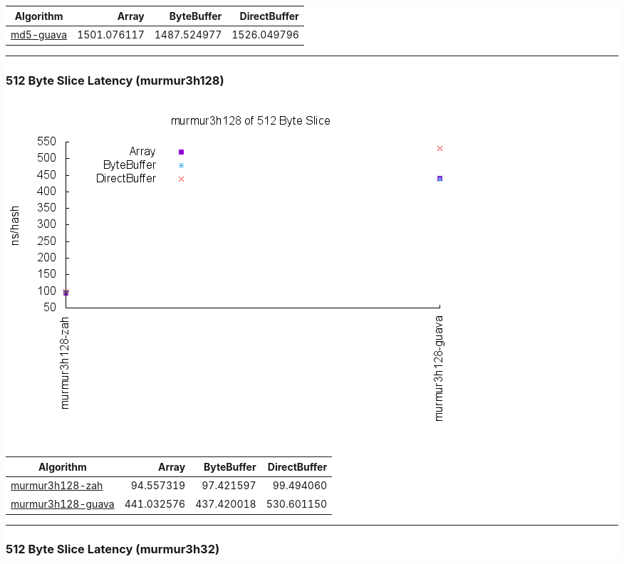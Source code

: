 | Algorithm |  Array | ByteBuffer | DirectBuffer |
| --- | ---: | ---: | ---: | 
| [md5-guava](#md5-guava-latency) | 1501.076117 | 1487.524977 | 1526.049796 |

---
### 512 Byte Slice Latency (murmur3h128)
![plot](512-murmur3h128.png)

| Algorithm |  Array | ByteBuffer | DirectBuffer |
| --- | ---: | ---: | ---: | 
| [murmur3h128-zah](#murmur3h128-zah-latency) | 94.557319 | 97.421597 | 99.494060 |
| [murmur3h128-guava](#murmur3h128-guava-latency) | 441.032576 | 437.420018 | 530.601150 |

---
### 512 Byte Slice Latency (murmur3h32)